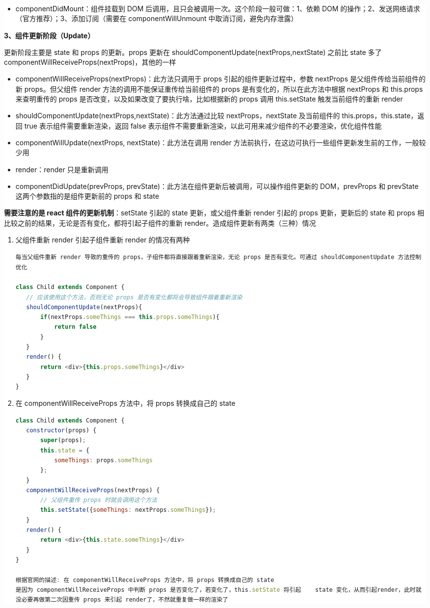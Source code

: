 - componentDidMount：组件挂载到 DOM 后调用，且只会被调用一次。这个阶段一般可做：1、依赖 DOM 的操作；2、发送网络请求（官方推荐）；3、添加订阅（需要在 componentWillUnmount 中取消订阅，避免内存泄露）



**3、组件更新阶段（Update）**

更新阶段主要是 state 和 props 的更新。props 更新在 shouldComponentUpdate(nextProps,nextState) 之前比 state 多了 componentWillReceiveProps(nextProps)，其他的一样

- componentWillReceiveProps(nextProps)：此方法只调用于 props 引起的组件更新过程中，参数 nextProps 是父组件传给当前组件的新 props。但父组件 render 方法的调用不能保证重传给当前组件的 props 是有变化的，所以在此方法中根据 nextProps 和 this.props 来查明重传的 props 是否改变，以及如果改变了要执行啥，比如根据新的 props 调用 this.setState 触发当前组件的重新 render

- shouldComponentUpdate(nextProps,nextState)：此方法通过比较 nextProps，nextState 及当前组件的 this.props，this.state，返回 true 表示组件需要重新渲染，返回 false 表示组件不需要重新渲染，以此可用来减少组件的不必要渲染，优化组件性能

- componentWillUpdate(nextProps, nextState)：此方法在调用 render 方法前执行，在这边可执行一些组件更新发生前的工作，一般较少用

- render：render 只是重新调用

- componentDidUpdate(prevProps, prevState)：此方法在组件更新后被调用，可以操作组件更新的 DOM，prevProps 和 prevState 这两个参数指的是组件更新前的 props 和 state



**需要注意的是 react 组件的更新机制**：setState 引起的 state 更新，或父组件重新 render 引起的 props 更新，更新后的 state 和 props 相比较之前的结果，无论是否有变化，都将引起子组件的重新 render。造成组件更新有两类（三种）情况

1. 父组件重新 render 引起子组件重新 render 的情况有两种

   ```js
   每当父组件重新 render 导致的重传的 props，子组件都将直接跟着重新渲染，无论 props 是否有变化。可通过 shouldComponentUpdate 方法控制优化
   
   class Child extends Component {
      // 应该使用这个方法，否则无论 props 是否有变化都将会导致组件跟着重新渲染
      shouldComponentUpdate(nextProps){
          if(nextProps.someThings === this.props.someThings){
              return false
          }
      }
      render() {
          return <div>{this.props.someThings}</div>
      }
   }
   ```

2. 在 componentWillReceiveProps 方法中，将 props 转换成自己的 state

   ```js
   class Child extends Component {
      constructor(props) {
          super(props);
          this.state = {
              someThings: props.someThings
          };
      }
      componentWillReceiveProps(nextProps) {
          // 父组件重传 props 时就会调用这个方法
          this.setState({someThings: nextProps.someThings});
      }
      render() {
          return <div>{this.state.someThings}</div>
      }
   }

   根据官网的描述: 在 componentWillReceiveProps 方法中，将 props 转换成自己的 state
   是因为 componentWillReceiveProps 中判断 props 是否变化了，若变化了，this.setState 将引起    state 变化，从而引起render，此时就没必要再做第二次因重传 props 来引起 render了，不然就重复做一样的渲染了
   ```
